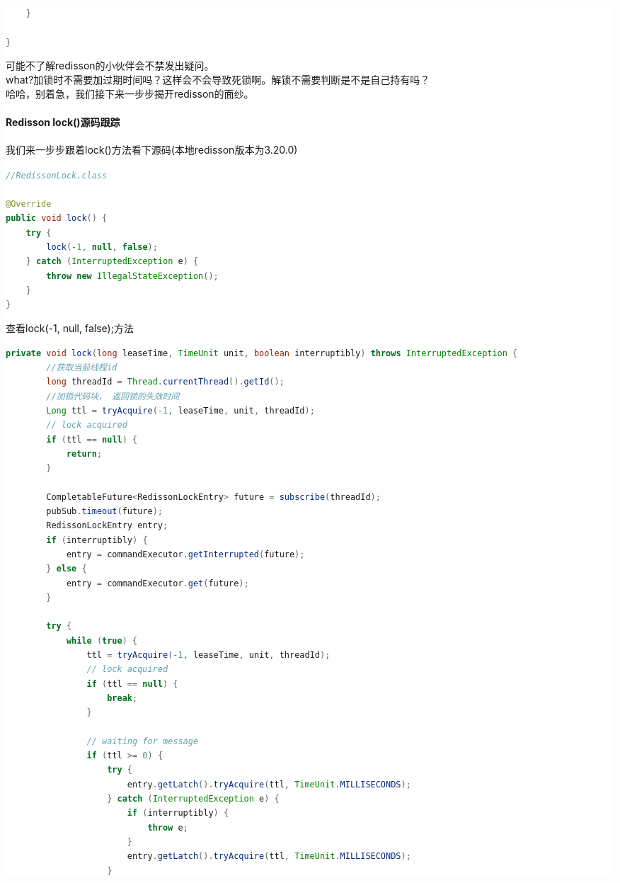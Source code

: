 ```java
    }
    
}
```

可能不了解redisson的小伙伴会不禁发出疑问。  
what?加锁时不需要加过期时间吗？这样会不会导致死锁啊。解锁不需要判断是不是自己持有吗？  
哈哈，别着急，我们接下来一步步揭开redisson的面纱。

#### Redisson lock()源码跟踪
我们来一步步跟着lock()方法看下源码(本地redisson版本为3.20.0)

```java
//RedissonLock.class

@Override
public void lock() {
    try {
        lock(-1, null, false);
    } catch (InterruptedException e) {
        throw new IllegalStateException();
    }
}
```
查看lock(-1, null, false);方法
```java
private void lock(long leaseTime, TimeUnit unit, boolean interruptibly) throws InterruptedException {
        //获取当前线程id
        long threadId = Thread.currentThread().getId();
        //加锁代码块， 返回锁的失效时间
        Long ttl = tryAcquire(-1, leaseTime, unit, threadId);
        // lock acquired
        if (ttl == null) {
            return;
        }

        CompletableFuture<RedissonLockEntry> future = subscribe(threadId);
        pubSub.timeout(future);
        RedissonLockEntry entry;
        if (interruptibly) {
            entry = commandExecutor.getInterrupted(future);
        } else {
            entry = commandExecutor.get(future);
        }

        try {
            while (true) {
                ttl = tryAcquire(-1, leaseTime, unit, threadId);
                // lock acquired
                if (ttl == null) {
                    break;
                }

                // waiting for message
                if (ttl >= 0) {
                    try {
                        entry.getLatch().tryAcquire(ttl, TimeUnit.MILLISECONDS);
                    } catch (InterruptedException e) {
                        if (interruptibly) {
                            throw e;
                        }
                        entry.getLatch().tryAcquire(ttl, TimeUnit.MILLISECONDS);
                    }
```